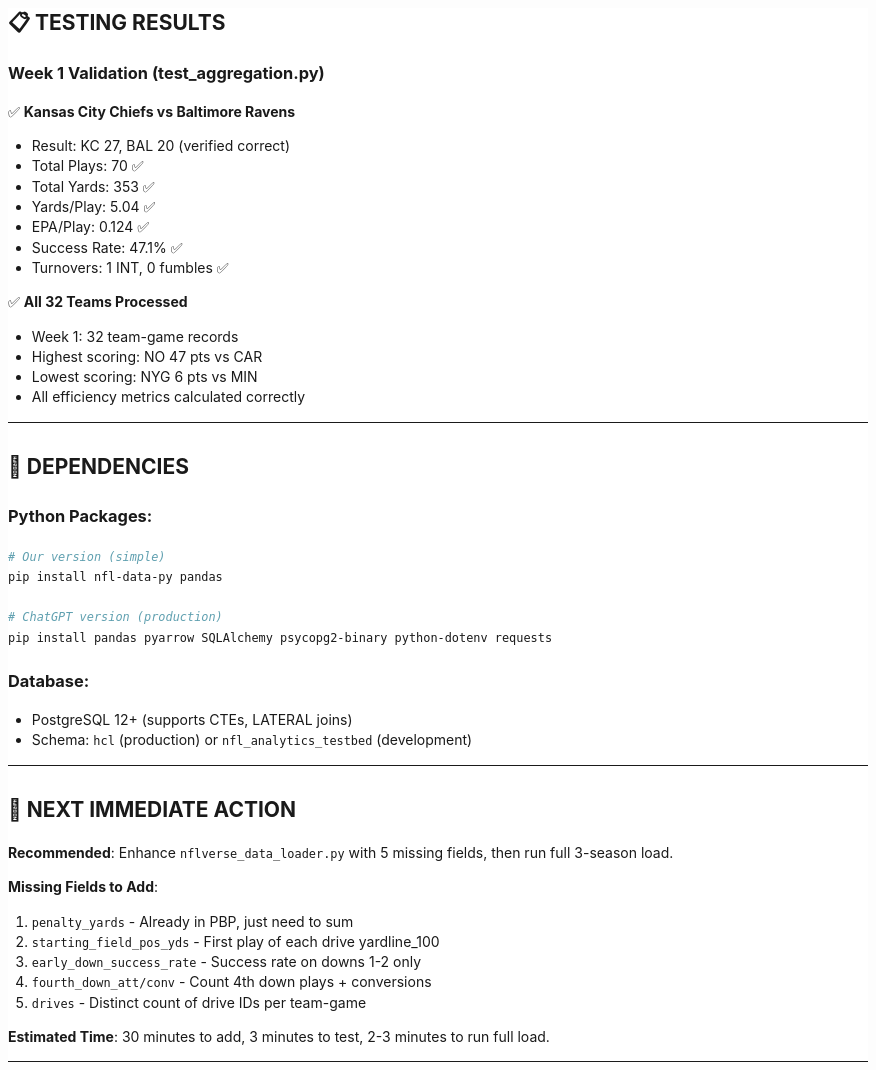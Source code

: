 
## 📋 TESTING RESULTS

### **Week 1 Validation** (test_aggregation.py)
✅ **Kansas City Chiefs vs Baltimore Ravens**
- Result: KC 27, BAL 20 (verified correct)
- Total Plays: 70 ✅
- Total Yards: 353 ✅
- Yards/Play: 5.04 ✅
- EPA/Play: 0.124 ✅
- Success Rate: 47.1% ✅
- Turnovers: 1 INT, 0 fumbles ✅

✅ **All 32 Teams Processed**
- Week 1: 32 team-game records
- Highest scoring: NO 47 pts vs CAR
- Lowest scoring: NYG 6 pts vs MIN
- All efficiency metrics calculated correctly

---

## 🔧 DEPENDENCIES

### **Python Packages**:
```bash
# Our version (simple)
pip install nfl-data-py pandas

# ChatGPT version (production)
pip install pandas pyarrow SQLAlchemy psycopg2-binary python-dotenv requests
```

### **Database**:
- PostgreSQL 12+ (supports CTEs, LATERAL joins)
- Schema: `hcl` (production) or `nfl_analytics_testbed` (development)

---

## 📝 NEXT IMMEDIATE ACTION

**Recommended**: Enhance `nflverse_data_loader.py` with 5 missing fields, then run full 3-season load.

**Missing Fields to Add**:
1. `penalty_yards` - Already in PBP, just need to sum
2. `starting_field_pos_yds` - First play of each drive yardline_100
3. `early_down_success_rate` - Success rate on downs 1-2 only
4. `fourth_down_att/conv` - Count 4th down plays + conversions
5. `drives` - Distinct count of drive IDs per team-game

**Estimated Time**: 30 minutes to add, 3 minutes to test, 2-3 minutes to run full load.

---